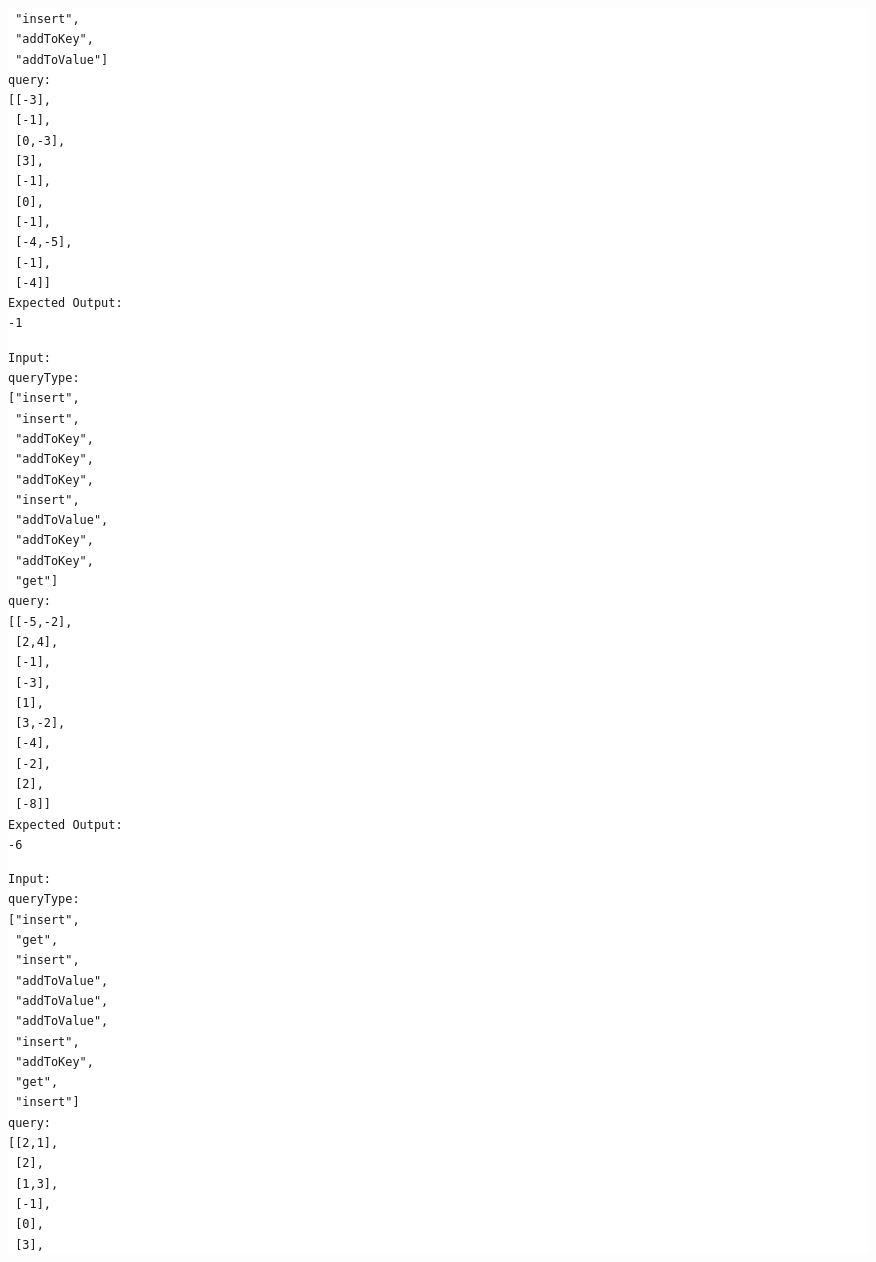 ```
 "insert", 
 "addToKey", 
 "addToValue"]
query:
[[-3], 
 [-1], 
 [0,-3], 
 [3], 
 [-1], 
 [0], 
 [-1], 
 [-4,-5], 
 [-1], 
 [-4]]
Expected Output:
-1
```
```
Input:
queryType:
["insert", 
 "insert", 
 "addToKey", 
 "addToKey", 
 "addToKey", 
 "insert", 
 "addToValue", 
 "addToKey", 
 "addToKey", 
 "get"]
query:
[[-5,-2], 
 [2,4], 
 [-1], 
 [-3], 
 [1], 
 [3,-2], 
 [-4], 
 [-2], 
 [2], 
 [-8]]
Expected Output:
-6
```
```
Input:
queryType:
["insert", 
 "get", 
 "insert", 
 "addToValue", 
 "addToValue", 
 "addToValue", 
 "insert", 
 "addToKey", 
 "get", 
 "insert"]
query:
[[2,1], 
 [2], 
 [1,3], 
 [-1], 
 [0], 
 [3], 
```